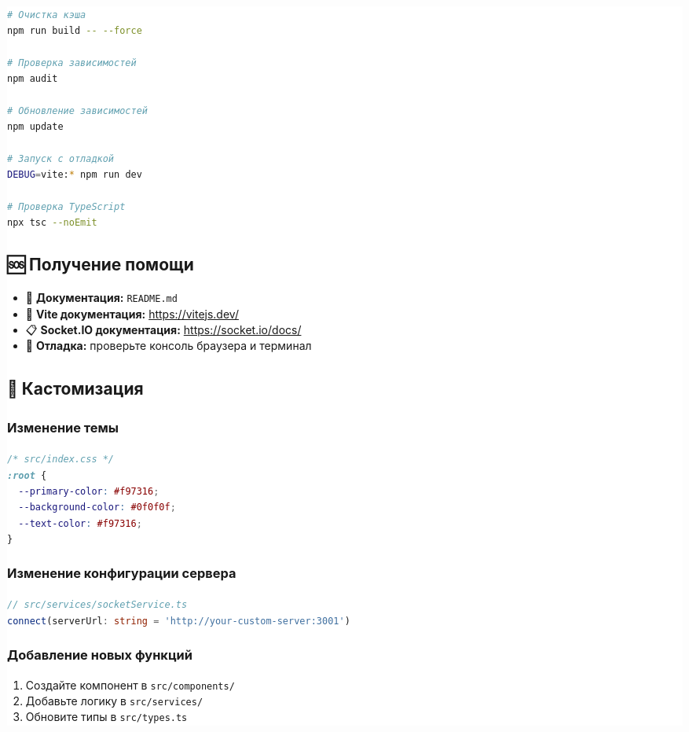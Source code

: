 ```bash
# Очистка кэша
npm run build -- --force

# Проверка зависимостей
npm audit

# Обновление зависимостей
npm update

# Запуск с отладкой
DEBUG=vite:* npm run dev

# Проверка TypeScript
npx tsc --noEmit
```

## 🆘 Получение помощи

- 📖 **Документация:** `README.md`
- 🔧 **Vite документация:** https://vitejs.dev/
- 📋 **Socket.IO документация:** https://socket.io/docs/
- 🐛 **Отладка:** проверьте консоль браузера и терминал

## 🎨 Кастомизация

### Изменение темы
```css
/* src/index.css */
:root {
  --primary-color: #f97316;
  --background-color: #0f0f0f;
  --text-color: #f97316;
}
```

### Изменение конфигурации сервера
```typescript
// src/services/socketService.ts
connect(serverUrl: string = 'http://your-custom-server:3001')
```

### Добавление новых функций
1. Создайте компонент в `src/components/`
2. Добавьте логику в `src/services/`
3. Обновите типы в `src/types.ts`
